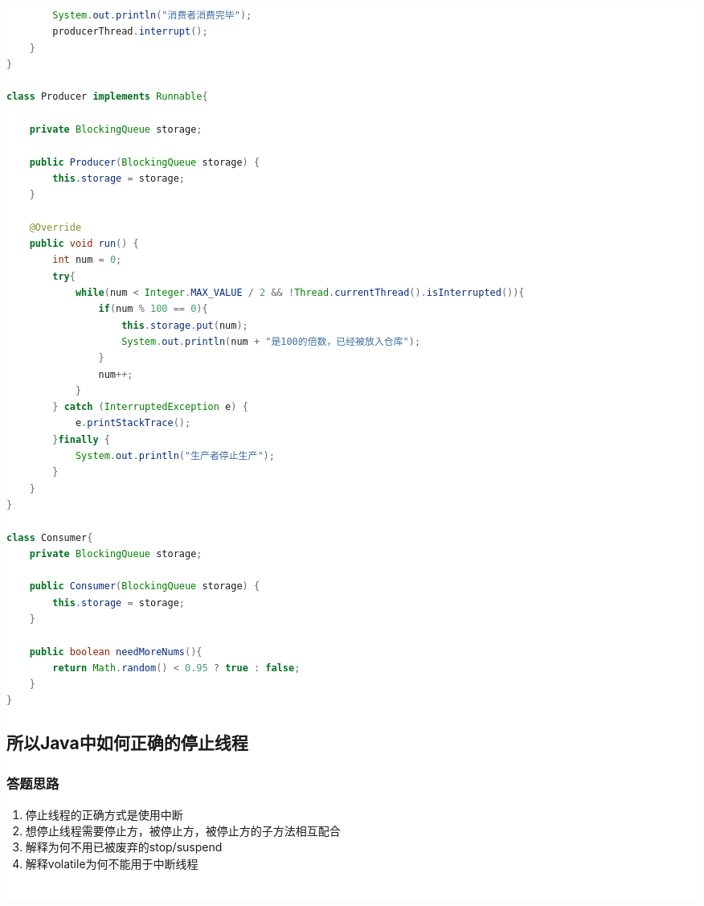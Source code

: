 ```java
        System.out.println("消费者消费完毕");
        producerThread.interrupt();
    }
}

class Producer implements Runnable{

    private BlockingQueue storage;

    public Producer(BlockingQueue storage) {
        this.storage = storage;
    }

    @Override
    public void run() {
        int num = 0;
        try{
            while(num < Integer.MAX_VALUE / 2 && !Thread.currentThread().isInterrupted()){
                if(num % 100 == 0){
                    this.storage.put(num);
                    System.out.println(num + "是100的倍数，已经被放入仓库");
                }
                num++;
            }
        } catch (InterruptedException e) {
            e.printStackTrace();
        }finally {
            System.out.println("生产者停止生产");
        }
    }
}

class Consumer{
    private BlockingQueue storage;

    public Consumer(BlockingQueue storage) {
        this.storage = storage;
    }

    public boolean needMoreNums(){
        return Math.random() < 0.95 ? true : false;
    }
}
```

## 所以Java中如何正确的停止线程

### 答题思路

1. 停止线程的正确方式是使用中断
2. 想停止线程需要停止方，被停止方，被停止方的子方法相互配合
3. 解释为何不用已被废弃的stop/suspend
4. 解释volatile为何不能用于中断线程

​
